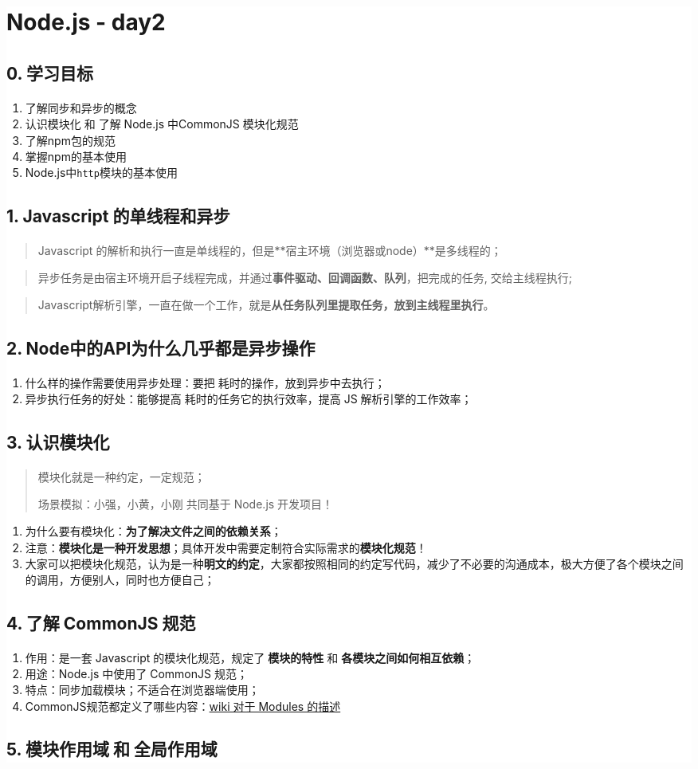 # Node.js - day2



## 0. 学习目标

1. 了解同步和异步的概念
2. 认识模块化 和 了解 Node.js 中CommonJS 模块化规范
3. 了解npm包的规范
4. 掌握npm的基本使用
5. Node.js中`http`模块的基本使用



## 1. Javascript 的单线程和异步

> Javascript 的解析和执行一直是单线程的，但是**宿主环境（浏览器或node）**是多线程的；

> 异步任务是由宿主环境开启子线程完成，并通过**事件驱动、回调函数、队列**，把完成的任务, 交给主线程执行;

> Javascript解析引擎，一直在做一个工作，就是**从任务队列里提取任务，放到主线程里执行**。



## 2. Node中的API为什么几乎都是异步操作

1. 什么样的操作需要使用异步处理：要把 耗时的操作，放到异步中去执行；
2. 异步执行任务的好处：能够提高 耗时的任务它的执行效率，提高 JS 解析引擎的工作效率；



## 3. 认识模块化

> 模块化就是一种约定，一定规范；
>
> 场景模拟：小强，小黄，小刚 共同基于 Node.js 开发项目！

1. 为什么要有模块化：**为了解决文件之间的依赖关系**；
2. 注意：**模块化是一种开发思想**；具体开发中需要定制符合实际需求的**模块化规范**！
3. 大家可以把模块化规范，认为是一种**明文的约定**，大家都按照相同的约定写代码，减少了不必要的沟通成本，极大方便了各个模块之间的调用，方便别人，同时也方便自己；





## 4. 了解 CommonJS 规范

1. 作用：是一套 Javascript 的模块化规范，规定了 **模块的特性** 和 **各模块之间如何相互依赖**；
2. 用途：Node.js 中使用了 CommonJS 规范；
3. 特点：同步加载模块；不适合在浏览器端使用；
4. CommonJS规范都定义了哪些内容：[wiki 对于 Modules 的描述](http://wiki.commonjs.org/wiki/Modules/1.1)





## 5. 模块作用域 和 全局作用域
